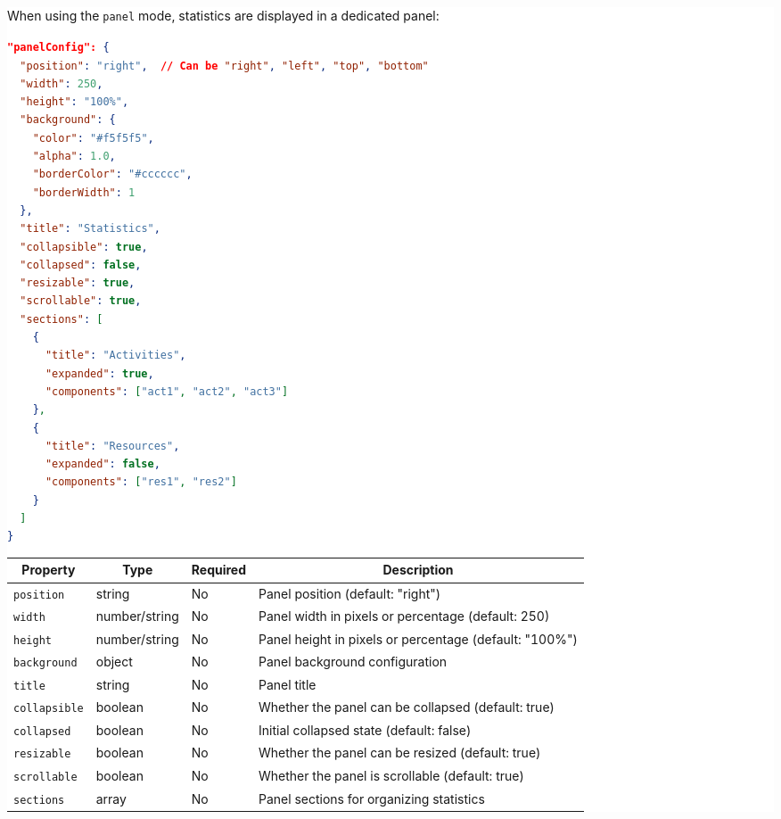 When using the `panel` mode, statistics are displayed in a dedicated panel:

```json
"panelConfig": {
  "position": "right",  // Can be "right", "left", "top", "bottom"
  "width": 250,
  "height": "100%",
  "background": {
    "color": "#f5f5f5",
    "alpha": 1.0,
    "borderColor": "#cccccc",
    "borderWidth": 1
  },
  "title": "Statistics",
  "collapsible": true,
  "collapsed": false,
  "resizable": true,
  "scrollable": true,
  "sections": [
    {
      "title": "Activities",
      "expanded": true,
      "components": ["act1", "act2", "act3"]
    },
    {
      "title": "Resources",
      "expanded": false,
      "components": ["res1", "res2"]
    }
  ]
}
```

| Property | Type | Required | Description |
|----------|------|----------|-------------|
| `position` | string | No | Panel position (default: "right") |
| `width` | number/string | No | Panel width in pixels or percentage (default: 250) |
| `height` | number/string | No | Panel height in pixels or percentage (default: "100%") |
| `background` | object | No | Panel background configuration |
| `title` | string | No | Panel title |
| `collapsible` | boolean | No | Whether the panel can be collapsed (default: true) |
| `collapsed` | boolean | No | Initial collapsed state (default: false) |
| `resizable` | boolean | No | Whether the panel can be resized (default: true) |
| `scrollable` | boolean | No | Whether the panel is scrollable (default: true) |
| `sections` | array | No | Panel sections for organizing statistics |
